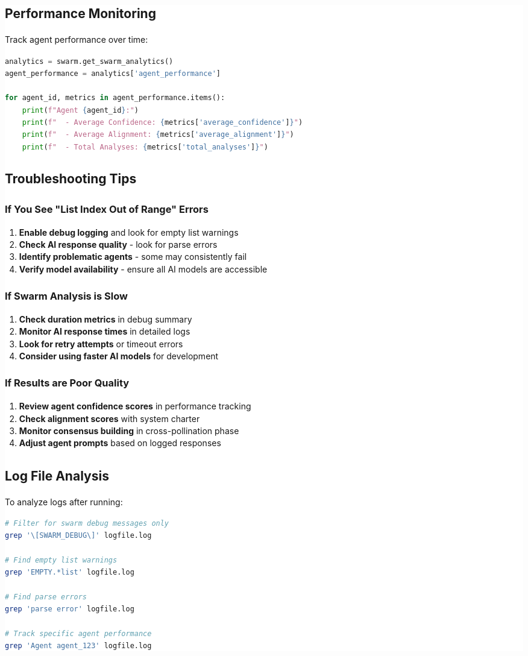 ## Performance Monitoring

Track agent performance over time:

```python
analytics = swarm.get_swarm_analytics()
agent_performance = analytics['agent_performance']

for agent_id, metrics in agent_performance.items():
    print(f"Agent {agent_id}:")
    print(f"  - Average Confidence: {metrics['average_confidence']}")
    print(f"  - Average Alignment: {metrics['average_alignment']}")
    print(f"  - Total Analyses: {metrics['total_analyses']}")
```

## Troubleshooting Tips

### If You See "List Index Out of Range" Errors

1. **Enable debug logging** and look for empty list warnings
2. **Check AI response quality** - look for parse errors
3. **Identify problematic agents** - some may consistently fail
4. **Verify model availability** - ensure all AI models are accessible

### If Swarm Analysis is Slow

1. **Check duration metrics** in debug summary
2. **Monitor AI response times** in detailed logs
3. **Look for retry attempts** or timeout errors
4. **Consider using faster AI models** for development

### If Results are Poor Quality

1. **Review agent confidence scores** in performance tracking
2. **Check alignment scores** with system charter
3. **Monitor consensus building** in cross-pollination phase
4. **Adjust agent prompts** based on logged responses

## Log File Analysis

To analyze logs after running:

```bash
# Filter for swarm debug messages only
grep '\[SWARM_DEBUG\]' logfile.log

# Find empty list warnings
grep 'EMPTY.*list' logfile.log

# Find parse errors
grep 'parse error' logfile.log

# Track specific agent performance
grep 'Agent agent_123' logfile.log
```
